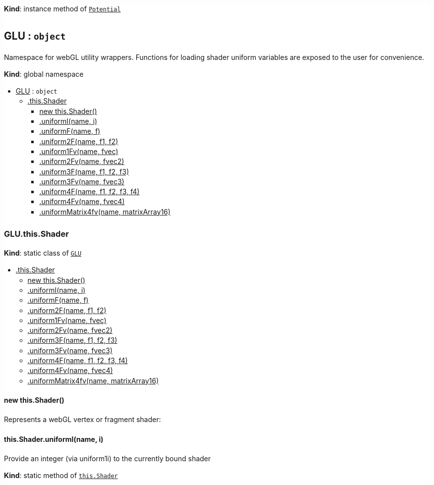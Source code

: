 **Kind**: instance method of [<code>Potential</code>](#Potential)  
<a name="GLU"></a>

## GLU : <code>object</code>
Namespace for webGL utility wrappers.
Functions for loading shader uniform variables are exposed to the user
for convenience.

**Kind**: global namespace  

* [GLU](#GLU) : <code>object</code>
    * [.this.Shader](#GLU.this.Shader)
        * [new this.Shader()](#new_GLU.this.Shader_new)
        * [.uniformI(name, i)](#GLU.this.Shader.uniformI)
        * [.uniformF(name, f)](#GLU.this.Shader.uniformF)
        * [.uniform2F(name, f1, f2)](#GLU.this.Shader.uniform2F)
        * [.uniform1Fv(name, fvec)](#GLU.this.Shader.uniform1Fv)
        * [.uniform2Fv(name, fvec2)](#GLU.this.Shader.uniform2Fv)
        * [.uniform3F(name, f1, f2, f3)](#GLU.this.Shader.uniform3F)
        * [.uniform3Fv(name, fvec3)](#GLU.this.Shader.uniform3Fv)
        * [.uniform4F(name, f1, f2, f3, f4)](#GLU.this.Shader.uniform4F)
        * [.uniform4Fv(name, fvec4)](#GLU.this.Shader.uniform4Fv)
        * [.uniformMatrix4fv(name, matrixArray16)](#GLU.this.Shader.uniformMatrix4fv)

<a name="GLU.this.Shader"></a>

### GLU.this.Shader
**Kind**: static class of [<code>GLU</code>](#GLU)  

* [.this.Shader](#GLU.this.Shader)
    * [new this.Shader()](#new_GLU.this.Shader_new)
    * [.uniformI(name, i)](#GLU.this.Shader.uniformI)
    * [.uniformF(name, f)](#GLU.this.Shader.uniformF)
    * [.uniform2F(name, f1, f2)](#GLU.this.Shader.uniform2F)
    * [.uniform1Fv(name, fvec)](#GLU.this.Shader.uniform1Fv)
    * [.uniform2Fv(name, fvec2)](#GLU.this.Shader.uniform2Fv)
    * [.uniform3F(name, f1, f2, f3)](#GLU.this.Shader.uniform3F)
    * [.uniform3Fv(name, fvec3)](#GLU.this.Shader.uniform3Fv)
    * [.uniform4F(name, f1, f2, f3, f4)](#GLU.this.Shader.uniform4F)
    * [.uniform4Fv(name, fvec4)](#GLU.this.Shader.uniform4Fv)
    * [.uniformMatrix4fv(name, matrixArray16)](#GLU.this.Shader.uniformMatrix4fv)

<a name="new_GLU.this.Shader_new"></a>

#### new this.Shader()
Represents a webGL vertex or fragment shader:

<a name="GLU.this.Shader.uniformI"></a>

#### this.Shader.uniformI(name, i)
Provide an integer (via uniform1i) to the currently bound shader

**Kind**: static method of [<code>this.Shader</code>](#GLU.this.Shader)  

